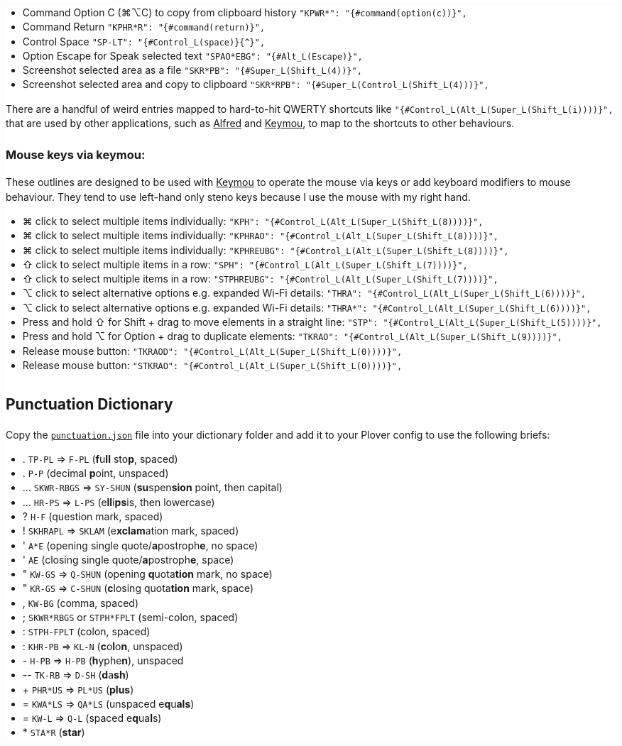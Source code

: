 * Command Option C (⌘⌥C) to copy from clipboard history `"KPWR*": "{#command(option(c))}",`
* Command Return `"KPHR*R": "{#command(return)}",`
* Control Space `"SP-LT": "{#Control_L(space)}{^}",`
* Option Escape for Speak selected text `"SPAO*EBG": "{#Alt_L(Escape)}",`
* Screenshot selected area as a file `"SKR*PB": "{#Super_L(Shift_L(4))}",`
* Screenshot selected area and copy to clipboard `"SKR*RPB": "{#Super_L(Control_L(Shift_L(4)))}",`

There are a handful of weird entries mapped to hard-to-hit QWERTY shortcuts like `"{#Control_L(Alt_L(Super_L(Shift_L(i))))}",` that are used by other applications, such as [Alfred](https://www.alfredapp.com/) and [Keymou](https://manytricks.com/keymou/), to map to the shortcuts to other behaviours.

### Mouse keys via keymou:

These outlines are designed to be used with [Keymou](https://manytricks.com/keymou/) to operate the mouse via keys or add keyboard modifiers to mouse behaviour. They tend to use left-hand only steno keys because I use the mouse with my right hand.

* ⌘ click to select multiple items individually: `"KPH": "{#Control_L(Alt_L(Super_L(Shift_L(8))))}",`
* ⌘ click to select multiple items individually: `"KPHRAO": "{#Control_L(Alt_L(Super_L(Shift_L(8))))}",`
* ⌘ click to select multiple items individually: `"KPHREUBG": "{#Control_L(Alt_L(Super_L(Shift_L(8))))}",`
* ⇧ click to select multiple items in a row: `"SPH": "{#Control_L(Alt_L(Super_L(Shift_L(7))))}",`
* ⇧ click to select multiple items in a row: `"STPHREUBG": "{#Control_L(Alt_L(Super_L(Shift_L(7))))}",`
* ⌥ click to select alternative options e.g. expanded Wi-Fi details: `"THRA": "{#Control_L(Alt_L(Super_L(Shift_L(6))))}",`
* ⌥ click to select alternative options e.g. expanded Wi-Fi details: `"THRA*": "{#Control_L(Alt_L(Super_L(Shift_L(6))))}",`
* Press and hold ⇧ for Shift + drag to move elements in a straight line: `"STP": "{#Control_L(Alt_L(Super_L(Shift_L(5))))}",`
* Press and hold ⌥ for Option + drag to duplicate elements: `"TKRAO": "{#Control_L(Alt_L(Super_L(Shift_L(9))))}",`
* Release mouse button: `"TKRAOD": "{#Control_L(Alt_L(Super_L(Shift_L(0))))}",`
* Release mouse button: `"STKRAO": "{#Control_L(Alt_L(Super_L(Shift_L(0))))}",`


## Punctuation Dictionary

Copy the [`punctuation.json`](https://github.com/didoesdigital/steno-dictionaries/raw/master/dictionaries/punctuation.json) file into your dictionary folder and add it to your Plover config to use the following briefs:

* . `TP-PL` =&gt; `F-PL` (<strong>f</strong>u<strong>ll</strong> sto<strong>p</strong>, spaced)
* . `P-P` (decimal <strong>p</strong>oint, unspaced)
* ... `SKWR-RBGS` =&gt; `SY-SHUN` (<strong>su</strong>spen<strong>sion</strong> point, then capital)
* ... `HR-PS` =&gt; `L-PS` (e<strong>ll</strong>i<strong>ps</strong>is, then lowercase)
* ? `H-F` (question mark, spaced)
* ! `SKHRAPL` =&gt; `SKLAM` (e<strong>xclam</strong>ation mark, spaced)
* ' `A*E` (opening single quote/<strong>a</strong>postroph<strong>e</strong>, no space)
* ' `AE` (closing single quote/<strong>a</strong>postroph<strong>e</strong>, space)
* " `KW-GS` =&gt; `Q-SHUN` (opening <strong>q</strong>uota<strong>tion</strong> mark, no space)
* " `KR-GS` =&gt; `C-SHUN` (<strong>c</strong>losing quota<strong>tion</strong> mark, space)
* , `KW-BG` (comma, spaced)
* ; `SKWR*RBGS` or `STPH*FPLT` (semi-colon, spaced)
* : `STPH-FPLT` (colon, spaced)
* : `KHR-PB` =&gt; `KL-N` (<strong>c</strong>o<strong>l</strong>o<strong>n</strong>, unspaced)
* \- `H-PB` =&gt; `H-PB` (<strong>h</strong>yphe<strong>n</strong>), unspaced
* -- `TK-RB` =&gt; `D-SH` (<strong>d</strong>a<strong>sh</strong>)
* \+ `PHR*US` => `PL*US` (<strong>plus</strong>)
* = `KWA*LS` =&gt; `QA*LS` (unspaced e<strong>q</strong>u<strong>als</strong>)
* = `KW-L` =&gt; `Q-L` (spaced e<strong>q</strong>ua<strong>l</strong>s)
* \* `STA*R` (<strong>star</strong>)